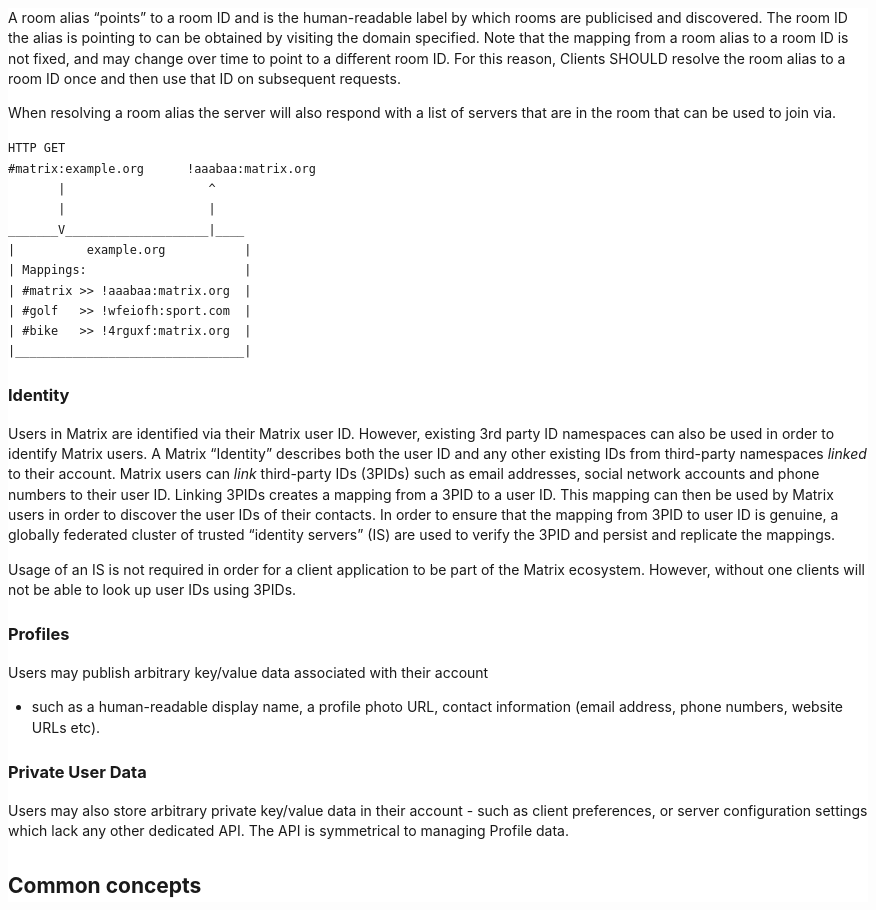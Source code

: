 A room alias “points” to a room ID and is the human-readable label by which rooms are publicised and discovered. The room ID the alias is pointing to can be obtained by visiting the domain specified. Note that the mapping from a room alias to a room ID is not fixed, and may change over time to point to a different room ID. For this reason, Clients SHOULD resolve the room alias to a room ID once and then use that ID on subsequent requests.

When resolving a room alias the server will also respond with a list of servers that are in the room that can be used to join via.

```
HTTP GET
#matrix:example.org      !aaabaa:matrix.org
       |                    ^
       |                    |
_______V____________________|____
|          example.org           |
| Mappings:                      |
| #matrix >> !aaabaa:matrix.org  |
| #golf   >> !wfeiofh:sport.com  |
| #bike   >> !4rguxf:matrix.org  |
|________________________________|
```

### Identity[](https://spec.matrix.org/v1.11/#identity)

Users in Matrix are identified via their Matrix user ID. However, existing 3rd party ID namespaces can also be used in order to identify Matrix users. A Matrix “Identity” describes both the user ID and any other existing IDs from third-party namespaces _linked_ to their account. Matrix users can _link_ third-party IDs (3PIDs) such as email addresses, social network accounts and phone numbers to their user ID. Linking 3PIDs creates a mapping from a 3PID to a user ID. This mapping can then be used by Matrix users in order to discover the user IDs of their contacts. In order to ensure that the mapping from 3PID to user ID is genuine, a globally federated cluster of trusted “identity servers” (IS) are used to verify the 3PID and persist and replicate the mappings.

Usage of an IS is not required in order for a client application to be part of the Matrix ecosystem. However, without one clients will not be able to look up user IDs using 3PIDs.

### Profiles[](https://spec.matrix.org/v1.11/#profiles)

Users may publish arbitrary key/value data associated with their account

- such as a human-readable display name, a profile photo URL, contact information (email address, phone numbers, website URLs etc).

### Private User Data[](https://spec.matrix.org/v1.11/#private-user-data)

Users may also store arbitrary private key/value data in their account - such as client preferences, or server configuration settings which lack any other dedicated API. The API is symmetrical to managing Profile data.

## Common concepts[](https://spec.matrix.org/v1.11/#common-concepts)
